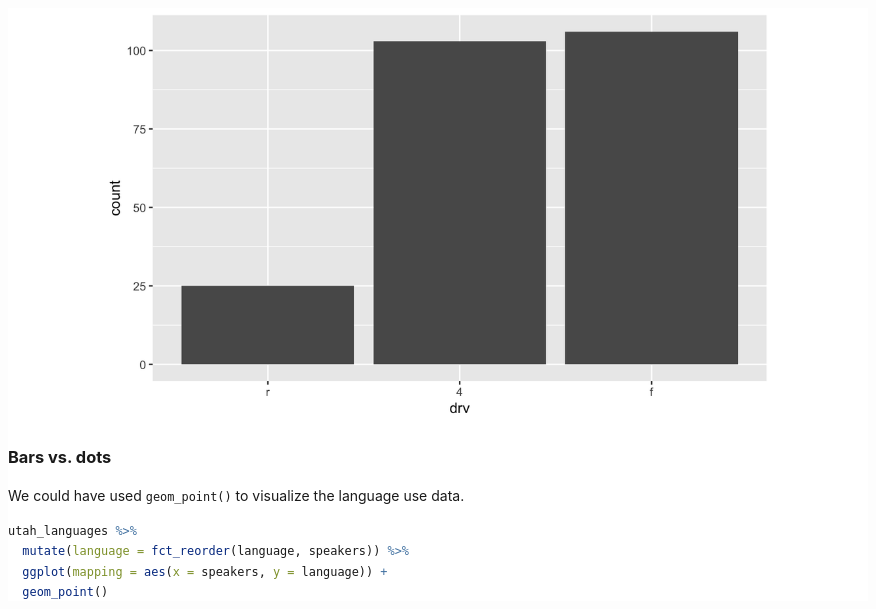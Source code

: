 <img src="discrete-continuous_files/figure-html/unnamed-chunk-18-1.png" width="672" style="display: block; margin: auto;" />

### Bars vs. dots

We could have used `geom_point()` to visualize the language use data.


```r
utah_languages %>% 
  mutate(language = fct_reorder(language, speakers)) %>% 
  ggplot(mapping = aes(x = speakers, y = language)) +
  geom_point()
```
